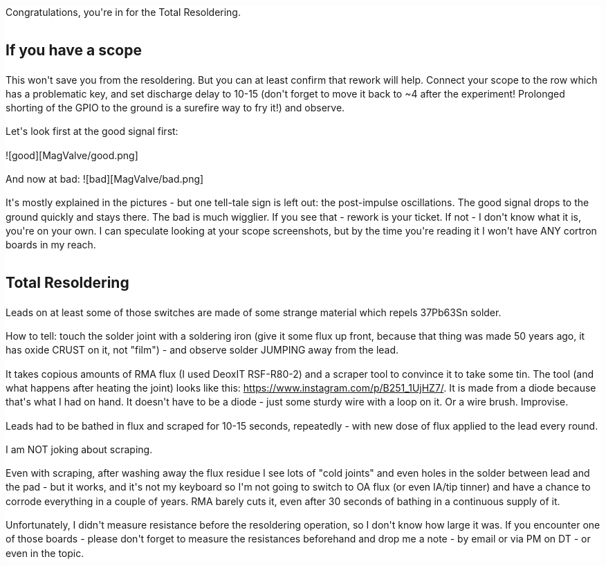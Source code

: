 Congratulations, you're in for the Total Resoldering.

## If you have a scope
This won't save you from the resoldering. But you can at least confirm that rework will help.
Connect your scope to the row which has a problematic key, and set discharge delay to 10-15 (don't forget to move it back to ~4 after the experiment! Prolonged shorting of the GPIO to the ground is a surefire way to fry it!) and observe.

Let's look first at the good signal first:

![good][MagValve/good.png]

And now at bad:
![bad][MagValve/bad.png]

It's mostly explained in the pictures - but one tell-tale sign is left out: the post-impulse oscillations. The good signal drops to the ground quickly and stays there. The bad is much wigglier. If you see that - rework is your ticket. If not - I don't know what it is, you're on your own. I can speculate looking at your scope screenshots, but by the time you're reading it I won't have ANY cortron boards in my reach. 

## Total Resoldering
Leads on at least some of those switches are made of some strange material which repels 37Pb63Sn solder.

How to tell: touch the solder joint with a soldering iron (give it some flux up front, because that thing was made 50 years ago, it has oxide CRUST on it, not "film") - and observe solder JUMPING away from the lead.

It takes copious amounts of RMA flux (I used DeoxIT RSF-R80-2) and a scraper tool to convince it to take some tin. The tool (and what happens after heating the joint) looks like this: https://www.instagram.com/p/B251_1UjHZ7/. It is made from a diode because that's what I had on hand. It doesn't have to be a diode - just some sturdy wire with a loop on it. Or a wire brush. Improvise.

Leads had to be bathed in flux and scraped for 10-15 seconds, repeatedly - with new dose of flux applied to the lead every round.

I am NOT joking about scraping.

Even with scraping, after washing away the flux residue I see lots of "cold joints" and even holes in the solder between lead and the pad - but it works, and it's not my keyboard so I'm not going to switch to OA flux (or even IA/tip tinner) and have a chance to corrode everything in a couple of years. RMA barely cuts it, even after 30 seconds of bathing in a continuous supply of it.

Unfortunately, I didn't measure resistance before the resoldering operation, so I don't know how large it was. If you encounter one of those boards - please don't forget to measure the resistances beforehand and drop me a note - by email or via PM on DT - or even in the topic.
